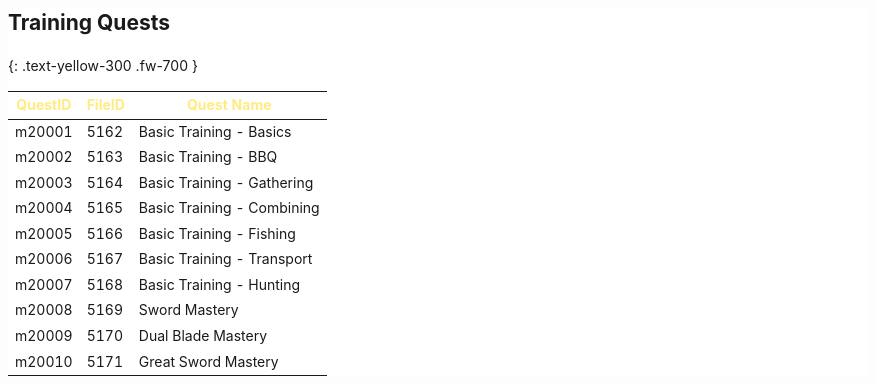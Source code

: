 
## Training Quests
{: .text-yellow-300 .fw-700 }

<table>
<thead>
  <tr>
    <th style="color:#ffeb82;">QuestID</th>
    <th style="color:#ffeb82;">FileID</th>
    <th style="color:#ffeb82;">Quest Name</th>
  </tr>
</thead>
<tbody>
  <tr>
    <td>m20001</td>
    <td>5162</td>
    <td>Basic Training - Basics</td>
  </tr>
  <tr>
    <td>m20002</td>
    <td>5163</td>
    <td>Basic Training - BBQ</td>
  </tr>
  <tr>
    <td>m20003</td>
    <td>5164</td>
    <td>Basic Training - Gathering</td>
  </tr>
  <tr>
    <td>m20004</td>
    <td>5165</td>
    <td>Basic Training - Combining</td>
  </tr>
  <tr>
    <td>m20005</td>
    <td>5166</td>
    <td>Basic Training - Fishing</td>
  </tr>
  <tr>
    <td>m20006</td>
    <td>5167</td>
    <td>Basic Training - Transport</td>
  </tr>
  <tr>
    <td>m20007</td>
    <td>5168</td>
    <td>Basic Training - Hunting</td>
  </tr>
  <tr>
    <td>m20008</td>
    <td>5169</td>
    <td>Sword Mastery</td>
  </tr>
  <tr>
    <td>m20009</td>
    <td>5170</td>
    <td>Dual Blade Mastery</td>
  </tr>
  <tr>
    <td>m20010</td>
    <td>5171</td>
    <td>Great Sword Mastery</td>
  </tr>